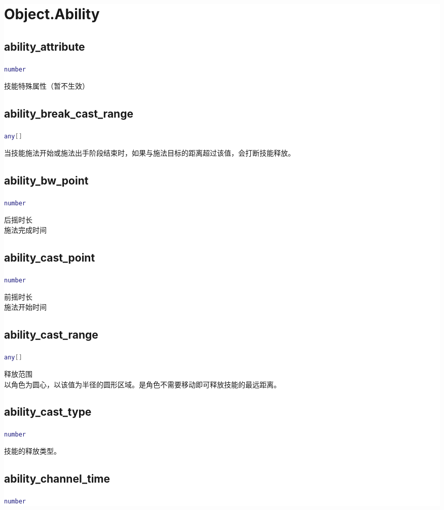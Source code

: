 # Object.Ability

## ability_attribute

```lua
number
```

技能特殊属性（暂不生效）  
## ability_break_cast_range

```lua
any[]
```

当技能施法开始或施法出手阶段结束时，如果与施法目标的距离超过该值，会打断技能释放。
## ability_bw_point

```lua
number
```

后摇时长  
施法完成时间
## ability_cast_point

```lua
number
```

前摇时长  
施法开始时间
## ability_cast_range

```lua
any[]
```

释放范围  
以角色为圆心，以该值为半径的圆形区域。是角色不需要移动即可释放技能的最远距离。
## ability_cast_type

```lua
number
```

技能的释放类型。
## ability_channel_time

```lua
number
```
